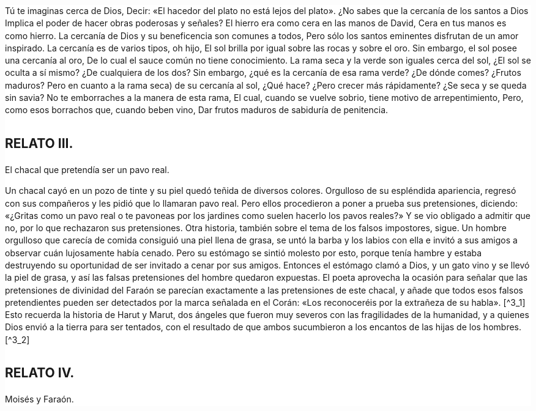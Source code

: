 Tú te imaginas cerca de Dios,
Decir: «El hacedor del plato no está lejos del plato».
¿No sabes que la cercanía de los santos a Dios
Implica el poder de hacer obras poderosas y señales?
El hierro era como cera en las manos de David,
Cera en tus manos es como hierro.
La cercanía de Dios y su beneficencia son comunes a todos,
Pero sólo los santos eminentes disfrutan de un amor inspirado.
La cercanía es de varios tipos, oh hijo,
El sol brilla por igual sobre las rocas y sobre el oro.
Sin embargo, el sol posee una cercanía al oro,
De lo cual el sauce común no tiene conocimiento.
La rama seca y la verde son iguales cerca del sol,
¿El sol se oculta a sí mismo? ¿De cualquiera de los dos?
Sin embargo, ¿qué es la cercanía de esa rama verde?
¿De dónde comes? ¿Frutos maduros?
Pero en cuanto a la rama seca) de su cercanía al sol,
¿Qué hace? ¿Pero crecer más rápidamente? ¿Se seca y se queda sin savia?
No te emborraches a la manera de esta rama,
El cual, cuando se vuelve sobrio, tiene motivo de arrepentimiento,
Pero, como esos borrachos que, cuando beben vino,
Dar frutos maduros de sabiduría de penitencia.




## RELATO III.

El chacal que pretendía ser un pavo real.

Un chacal cayó en un pozo de tinte y su piel quedó teñida de diversos colores. Orgulloso de su espléndida apariencia, regresó con sus compañeros y les pidió que lo llamaran pavo real. Pero ellos procedieron a poner a prueba sus pretensiones, diciendo: «¿Gritas como un pavo real o te pavoneas por los jardines como suelen hacerlo los pavos reales?» Y se vio obligado a admitir que no, por lo que rechazaron sus pretensiones. Otra historia, también sobre el tema de los falsos impostores, sigue. Un hombre orgulloso que carecía de comida consiguió una piel llena de grasa, se untó la barba y los labios con ella e invitó a sus amigos a observar cuán lujosamente había cenado. Pero su estómago se sintió molesto por esto, porque tenía hambre y estaba destruyendo su oportunidad de ser invitado a cenar por sus amigos. Entonces el estómago clamó a Dios, y un gato vino y se llevó la piel de grasa, y así las falsas pretensiones del hombre quedaron expuestas. El poeta aprovecha la ocasión para señalar que las pretensiones de divinidad del Faraón se parecían exactamente a las pretensiones de este chacal, y añade que todos esos falsos pretendientes pueden ser detectados por la marca señalada en el Corán: «Los reconoceréis por la extrañeza de su habla». [^3_1] Esto recuerda la historia de Harut y Marut, dos ángeles que fueron muy severos con las fragilidades de la humanidad, y a quienes Dios envió a la tierra para ser tentados, con el resultado de que ambos sucumbieron a los encantos de las hijas de los hombres.[^3_2]




## RELATO IV.

Moisés y Faraón.
